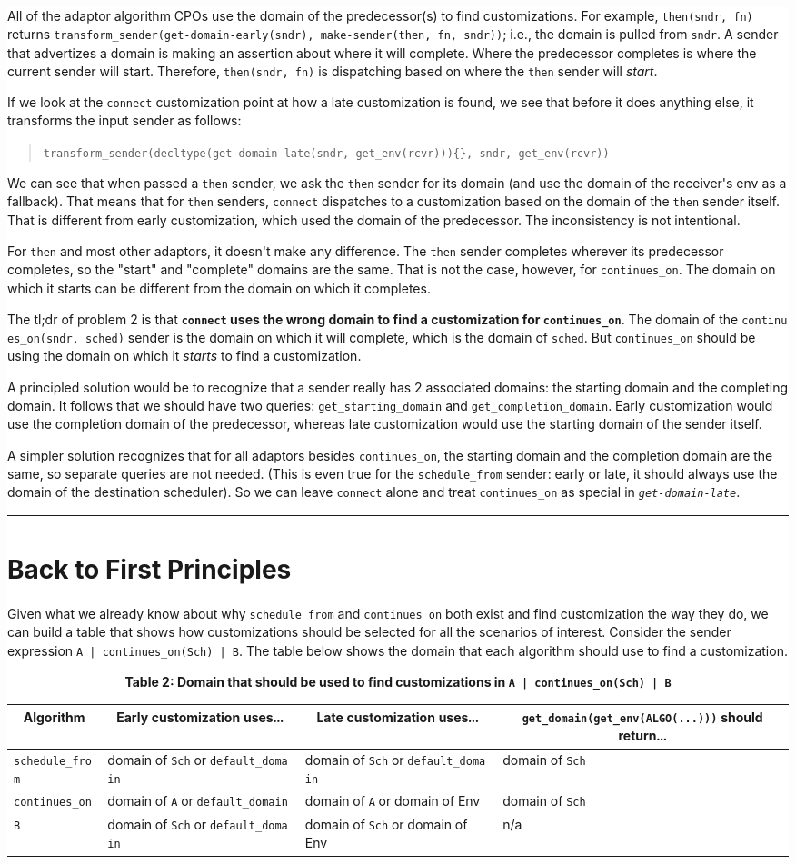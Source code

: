 All of the adaptor algorithm CPOs use the domain of the predecessor(s) to find customizations. For example, `then(sndr, fn)` returns `transform_sender(get-domain-early(sndr), make-sender(then, fn, sndr))`; i.e., the domain is pulled from `sndr`. A sender that advertizes a domain is making an assertion about where it will complete. Where the predecessor completes is where the current sender will start. Therefore, `then(sndr, fn)` is dispatching based on where the `then` sender will _start_.

If we look at the `connect` customization point at how a late customization is found, we see that before it does anything else, it transforms the input sender as follows:

> ```
> transform_sender(decltype(get-domain-late(sndr, get_env(rcvr))){}, sndr, get_env(rcvr))
> ```

We can see that when passed a `then` sender, we ask the `then` sender for its domain (and use the domain of the receiver's env as a fallback). That means that for `then` senders, `connect` dispatches to a customization based on the domain of the `then` sender itself. That is different from early customization, which used the domain of the predecessor. The inconsistency is not intentional.

For `then` and most other adaptors, it doesn't make any difference. The `then` sender completes wherever its predecessor completes, so the "start" and "complete" domains are the same. That is not the case, however, for `continues_on`. The domain on which it starts can be different from the domain on which it completes.

The tl;dr of problem 2 is that **`connect` uses the wrong domain to find a customization for `continues_on`**. The domain of the `continues_on(sndr, sched)` sender is the domain on which it will complete, which is the domain of `sched`. But `continues_on` should be using the domain on which it _starts_ to find a customization.

A principled solution would be to recognize that a sender really has 2 associated domains: the starting domain and the completing domain. It follows that we should have two queries: `get_starting_domain` and `get_completion_domain`. Early customization would use the completion domain of the predecessor, whereas late customization would use the starting domain of the sender itself.

A simpler solution recognizes that for all adaptors besides `continues_on`, the starting domain and the completion domain are the same, so separate queries are not needed. (This is even true for the `schedule_from` sender: early or late, it should always use the domain of the destination scheduler). So we can leave `connect` alone and treat `continues_on` as special in _`get-domain-late`_.

------

# Back to First Principles

Given what we already know about why `schedule_from` and `continues_on` both exist and find customization the way they do, we can build a table that shows how customizations should be selected for all the scenarios of interest. Consider the sender expression `A | continues_on(Sch) | B`. The table below shows the domain that each algorithm should use to find a customization.

<center>

**Table 2: Domain that should be used to find customizations in  `A | continues_on(Sch) | B`**

| Algorithm       | Early customization uses...         | Late customization uses...          | `get_domain(get_env(ALGO(...)))` should return... |
|-----------------|-------------------------------------|-------------------------------------|----------------------------------------------------|
| `schedule_from` | domain of `Sch` or `default_domain` | domain of `Sch` or `default_domain` | domain of `Sch`                                    |
| `continues_on`  | domain of `A` or `default_domain`   | domain of `A` or domain of Env      | domain of `Sch`                                    |
| `B`             | domain of `Sch` or `default_domain` | domain of `Sch` or domain of Env    | n/a                                                |

